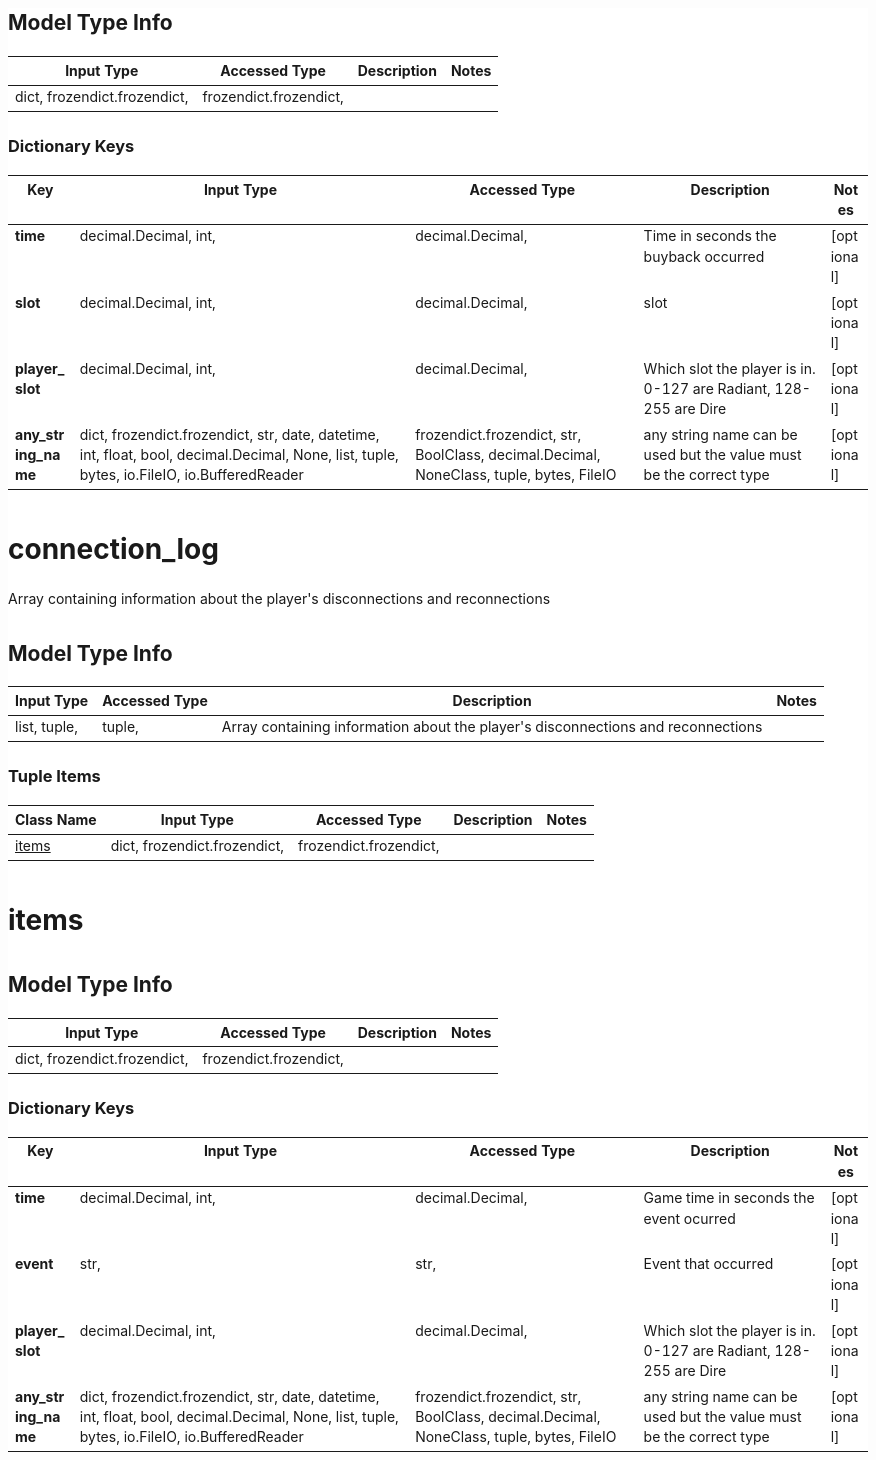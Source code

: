## Model Type Info
Input Type | Accessed Type | Description | Notes
------------ | ------------- | ------------- | -------------
dict, frozendict.frozendict,  | frozendict.frozendict,  |  | 

### Dictionary Keys
Key | Input Type | Accessed Type | Description | Notes
------------ | ------------- | ------------- | ------------- | -------------
**time** | decimal.Decimal, int,  | decimal.Decimal,  | Time in seconds the buyback occurred | [optional] 
**slot** | decimal.Decimal, int,  | decimal.Decimal,  | slot | [optional] 
**player_slot** | decimal.Decimal, int,  | decimal.Decimal,  | Which slot the player is in. 0-127 are Radiant, 128-255 are Dire | [optional] 
**any_string_name** | dict, frozendict.frozendict, str, date, datetime, int, float, bool, decimal.Decimal, None, list, tuple, bytes, io.FileIO, io.BufferedReader | frozendict.frozendict, str, BoolClass, decimal.Decimal, NoneClass, tuple, bytes, FileIO | any string name can be used but the value must be the correct type | [optional]

# connection_log

Array containing information about the player's disconnections and reconnections

## Model Type Info
Input Type | Accessed Type | Description | Notes
------------ | ------------- | ------------- | -------------
list, tuple,  | tuple,  | Array containing information about the player&#x27;s disconnections and reconnections | 

### Tuple Items
Class Name | Input Type | Accessed Type | Description | Notes
------------- | ------------- | ------------- | ------------- | -------------
[items](#items) | dict, frozendict.frozendict,  | frozendict.frozendict,  |  | 

# items

## Model Type Info
Input Type | Accessed Type | Description | Notes
------------ | ------------- | ------------- | -------------
dict, frozendict.frozendict,  | frozendict.frozendict,  |  | 

### Dictionary Keys
Key | Input Type | Accessed Type | Description | Notes
------------ | ------------- | ------------- | ------------- | -------------
**time** | decimal.Decimal, int,  | decimal.Decimal,  | Game time in seconds the event ocurred | [optional] 
**event** | str,  | str,  | Event that occurred | [optional] 
**player_slot** | decimal.Decimal, int,  | decimal.Decimal,  | Which slot the player is in. 0-127 are Radiant, 128-255 are Dire | [optional] 
**any_string_name** | dict, frozendict.frozendict, str, date, datetime, int, float, bool, decimal.Decimal, None, list, tuple, bytes, io.FileIO, io.BufferedReader | frozendict.frozendict, str, BoolClass, decimal.Decimal, NoneClass, tuple, bytes, FileIO | any string name can be used but the value must be the correct type | [optional]
